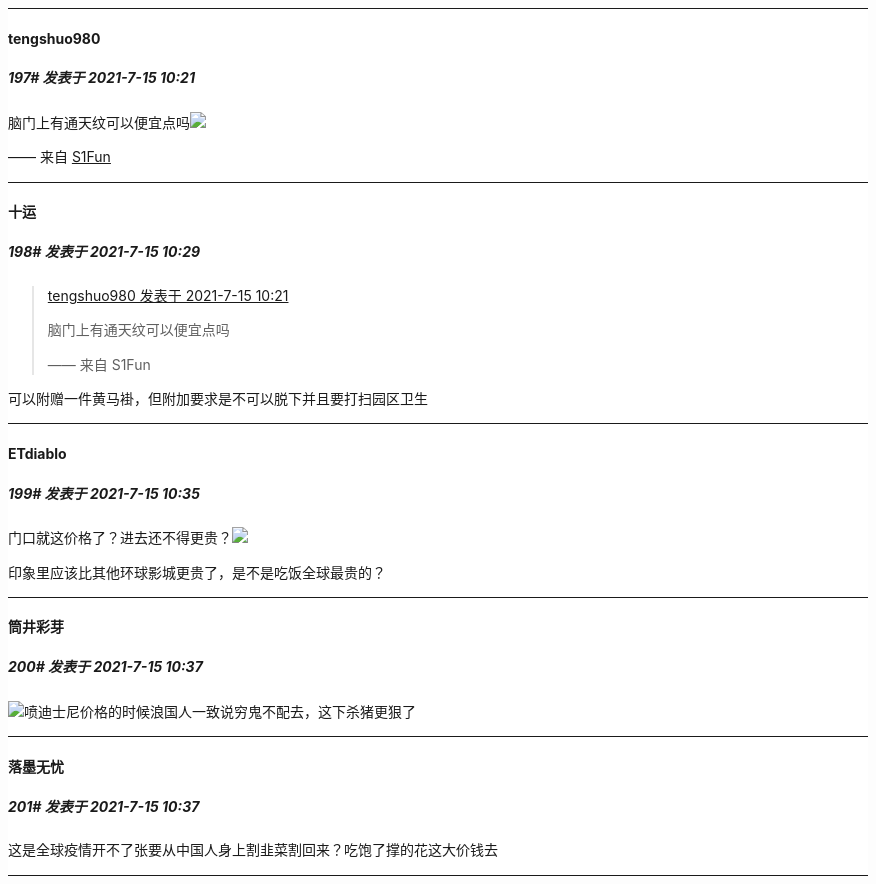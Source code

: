 
*****

####  tengshuo980  
##### 197#       发表于 2021-7-15 10:21


脑门上有通天纹可以便宜点吗<img src="https://static.saraba1st.com/image/smiley/face2017/067.png" referrerpolicy="no-referrer">

—— 来自 [S1Fun](https://s1fun.koalcat.com)


*****

####  十运  
##### 198#       发表于 2021-7-15 10:29


<blockquote><a href="httphttps://bbs.saraba1st.com/2b/forum.php?mod=redirect&amp;goto=findpost&amp;pid=51964958&amp;ptid=2015412" target="_blank">tengshuo980 发表于 2021-7-15 10:21</a>

脑门上有通天纹可以便宜点吗


—— 来自 S1Fun</blockquote>
可以附赠一件黄马褂，但附加要求是不可以脱下并且要打扫园区卫生


*****

####  ETdiablo  
##### 199#       发表于 2021-7-15 10:35


门口就这价格了？进去还不得更贵？<img src="https://static.saraba1st.com/image/smiley/face2017/112.png" referrerpolicy="no-referrer">

印象里应该比其他环球影城更贵了，是不是吃饭全球最贵的？


*****

####  筒井彩芽  
##### 200#       发表于 2021-7-15 10:37


<img src="https://static.saraba1st.com/image/smiley/face2017/037.png" referrerpolicy="no-referrer">喷迪士尼价格的时候浪国人一致说穷鬼不配去，这下杀猪更狠了


*****

####  落墨无忧  
##### 201#       发表于 2021-7-15 10:37


这是全球疫情开不了张要从中国人身上割韭菜割回来？吃饱了撑的花这大价钱去


                                           

*****
